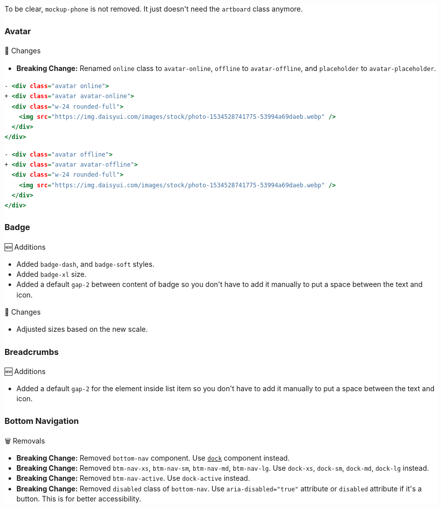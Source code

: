 To be clear, `mockup-phone` is not removed. It just doesn't need the `artboard` class anymore.

### Avatar

🔧 Changes
- **Breaking Change:** Renamed `online` class to `avatar-online`, `offline` to `avatar-offline`, and `placeholder` to `avatar-placeholder`.

```diff:page.html
- <div class="avatar online">
+ <div class="avatar avatar-online">
  <div class="w-24 rounded-full">
    <img src="https://img.daisyui.com/images/stock/photo-1534528741775-53994a69daeb.webp" />
  </div>
</div>
```
```diff:page.html
- <div class="avatar offline">
+ <div class="avatar avatar-offline">
  <div class="w-24 rounded-full">
    <img src="https://img.daisyui.com/images/stock/photo-1534528741775-53994a69daeb.webp" />
  </div>
</div>
```


### Badge

🆕 Additions
- Added `badge-dash`, and `badge-soft` styles.
- Added `badge-xl` size.
- Added a default `gap-2` between content of badge so you don't have to add it manually to put a space between the text and icon.

🔧 Changes
- Adjusted sizes based on the new scale.

### Breadcrumbs

🆕 Additions
- Added a default `gap-2` for the element inside list item so you don't have to add it manually to put a space between the text and icon.

### Bottom Navigation

🗑️ Removals
- **Breaking Change:** Removed `bottom-nav` component. Use [`dock`](/components/dock/) component instead.
- **Breaking Change:** Removed `btm-nav-xs`, `btm-nav-sm`, `btm-nav-md`, `btm-nav-lg`. Use `dock-xs`, `dock-sm`, `dock-md`, `dock-lg` instead.
- **Breaking Change:** Removed `btm-nav-active`. Use `dock-active` instead.
- **Breaking Change:** Removed `disabled` class of `bottom-nav`. Use `aria-disabled="true"` attribute or `disabled` attribute if it's a button. This is for better accessibility.
